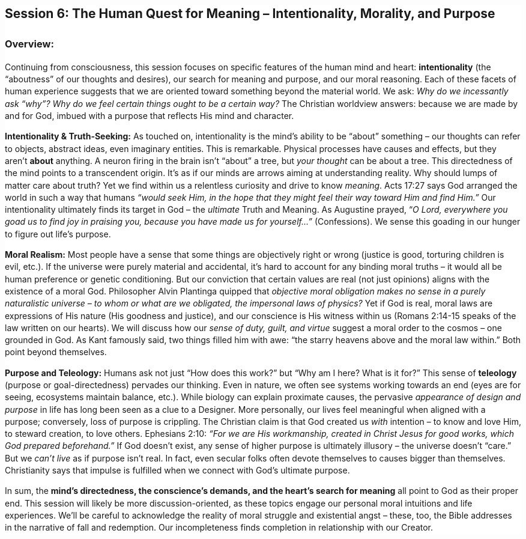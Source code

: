 ## Session 6: **The Human Quest for Meaning – Intentionality, Morality, and Purpose**

### **Overview:** 

Continuing from consciousness, this session focuses on specific features of the human mind and heart: **intentionality** (the “aboutness” of our thoughts and desires), our search for meaning and purpose, and our moral reasoning. Each of these facets of human experience suggests that we are oriented toward something beyond the material world. We ask: *Why do we incessantly ask “why”? Why do we feel certain things *ought* to be a certain way?* The Christian worldview answers: because we are made by and for God, imbued with a purpose that reflects His mind and character.

**Intentionality & Truth-Seeking:** As touched on, intentionality is the mind’s ability to be “about” something – our thoughts can refer to objects, abstract ideas, even imaginary entities. This is remarkable. Physical processes have causes and effects, but they aren’t **about** anything. A neuron firing in the brain isn’t “about” a tree, but *your thought* can be about a tree. This directedness of the mind points to a transcendent origin. It’s as if our minds are arrows aiming at understanding reality. Why should lumps of matter care about truth? Yet we find within us a relentless curiosity and drive to know *meaning*. Acts 17:27 says God arranged the world in such a way that humans *“would seek Him, in the hope that they might feel their way toward Him and find Him.”* Our intentionality ultimately finds its target in God – the *ultimate* Truth and Meaning. As Augustine prayed, “*O Lord, everywhere you goad us to find joy in praising you, because you have made us for yourself…”* (Confessions). We sense this goading in our hunger to figure out life’s purpose.

**Moral Realism:** Most people have a sense that some things are objectively right or wrong (justice is good, torturing children is evil, etc.). If the universe were purely material and accidental, it’s hard to account for any binding moral truths – it would all be human preference or genetic conditioning. But our conviction that certain values are real (not just opinions) aligns with the existence of a moral God. Philosopher Alvin Plantinga quipped that *objective moral obligation makes no sense in a purely naturalistic universe – to whom or what are we obligated, the impersonal laws of physics?* Yet if God is real, moral laws are expressions of His nature (His goodness and justice), and our conscience is His witness within us (Romans 2:14-15 speaks of the law written on our hearts). We will discuss how our *sense of duty, guilt, and virtue* suggest a moral order to the cosmos – one grounded in God. As Kant famously said, two things filled him with awe: “the starry heavens above and the moral law within.” Both point beyond themselves.

**Purpose and Teleology:** Humans ask not just “How does this work?” but “Why am I here? What is it for?” This sense of **teleology** (purpose or goal-directedness) pervades our thinking. Even in nature, we often see systems working towards an end (eyes are for seeing, ecosystems maintain balance, etc.). While biology can explain proximate causes, the pervasive *appearance of design and purpose* in life has long been seen as a clue to a Designer. More personally, our lives feel meaningful when aligned with a purpose; conversely, loss of purpose is crippling. The Christian claim is that God created us *with* intention – to know and love Him, to steward creation, to love others. Ephesians 2:10: *“For we are His workmanship, created in Christ Jesus for good works, which God prepared beforehand.”* If God doesn’t exist, any sense of higher purpose is ultimately illusory – the universe doesn’t “care.” But we *can’t live* as if purpose isn’t real. In fact, even secular folks often devote themselves to causes bigger than themselves. Christianity says that impulse is fulfilled when we connect with God’s ultimate purpose.

In sum, the **mind’s directedness, the conscience’s demands, and the heart’s search for meaning** all point to God as their proper end. This session will likely be more discussion-oriented, as these topics engage our personal moral intuitions and life experiences. We’ll be careful to acknowledge the reality of moral struggle and existential angst – these, too, the Bible addresses in the narrative of fall and redemption. Our incompleteness finds completion in relationship with our Creator.
